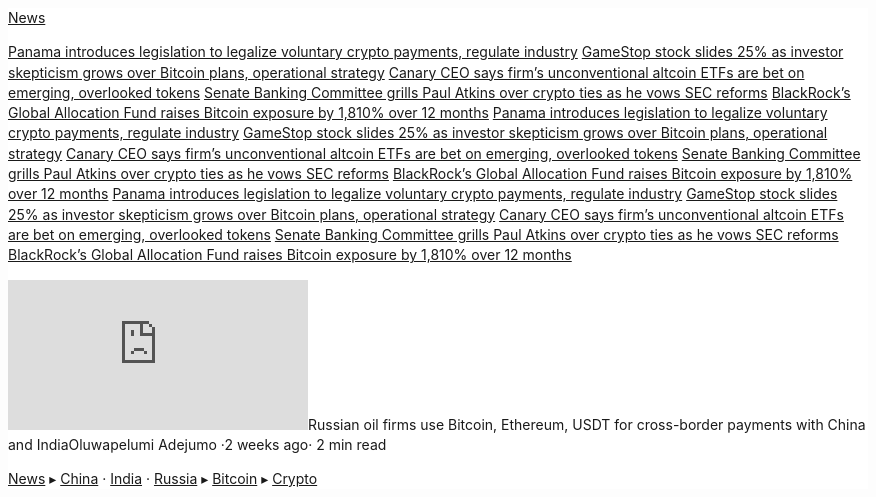 [News](https://cryptoslate.com/featured-news/)

[Panama introduces legislation to legalize voluntary crypto payments, regulate industry](https://cryptoslate.com/panama-introduces-legislation-to-legalize-voluntary-crypto-payments-regulate-industry/ "Panama introduces legislation to legalize voluntary crypto payments, regulate industry") [GameStop stock slides 25% as investor skepticism grows over Bitcoin plans, operational strategy](https://cryptoslate.com/gamestop-stock-slides-25-as-investor-skepticism-grows-over-bitcoin-plans-operational-strategy/ "GameStop stock slides 25% as investor skepticism grows over Bitcoin plans, operational strategy") [Canary CEO says firm’s unconventional altcoin ETFs are bet on emerging, overlooked tokens](https://cryptoslate.com/canary-ceo-says-firms-unconventional-altcoin-etfs-are-bet-on-emerging-overlooked-tokens/ "Canary CEO says firm’s unconventional altcoin ETFs are bet on emerging, overlooked tokens") [Senate Banking Committee grills Paul Atkins over crypto ties as he vows SEC reforms](https://cryptoslate.com/senate-banking-committee-grills-paul-atkins-over-crypto-ties-as-he-vows-sec-reforms/ "Senate Banking Committee grills Paul Atkins over crypto ties as he vows SEC reforms") [BlackRock’s Global Allocation Fund raises Bitcoin exposure by 1,810% over 12 months](https://cryptoslate.com/blackrocks-global-allocation-fund-raises-bitcoin-exposure-by-1810-over-12-months/ "BlackRock’s Global Allocation Fund raises Bitcoin exposure by 1,810% over 12 months") [Panama introduces legislation to legalize voluntary crypto payments, regulate industry](https://cryptoslate.com/panama-introduces-legislation-to-legalize-voluntary-crypto-payments-regulate-industry/ "Panama introduces legislation to legalize voluntary crypto payments, regulate industry") [GameStop stock slides 25% as investor skepticism grows over Bitcoin plans, operational strategy](https://cryptoslate.com/gamestop-stock-slides-25-as-investor-skepticism-grows-over-bitcoin-plans-operational-strategy/ "GameStop stock slides 25% as investor skepticism grows over Bitcoin plans, operational strategy") [Canary CEO says firm’s unconventional altcoin ETFs are bet on emerging, overlooked tokens](https://cryptoslate.com/canary-ceo-says-firms-unconventional-altcoin-etfs-are-bet-on-emerging-overlooked-tokens/ "Canary CEO says firm’s unconventional altcoin ETFs are bet on emerging, overlooked tokens") [Senate Banking Committee grills Paul Atkins over crypto ties as he vows SEC reforms](https://cryptoslate.com/senate-banking-committee-grills-paul-atkins-over-crypto-ties-as-he-vows-sec-reforms/ "Senate Banking Committee grills Paul Atkins over crypto ties as he vows SEC reforms") [BlackRock’s Global Allocation Fund raises Bitcoin exposure by 1,810% over 12 months](https://cryptoslate.com/blackrocks-global-allocation-fund-raises-bitcoin-exposure-by-1810-over-12-months/ "BlackRock’s Global Allocation Fund raises Bitcoin exposure by 1,810% over 12 months") [Panama introduces legislation to legalize voluntary crypto payments, regulate industry](https://cryptoslate.com/panama-introduces-legislation-to-legalize-voluntary-crypto-payments-regulate-industry/ "Panama introduces legislation to legalize voluntary crypto payments, regulate industry") [GameStop stock slides 25% as investor skepticism grows over Bitcoin plans, operational strategy](https://cryptoslate.com/gamestop-stock-slides-25-as-investor-skepticism-grows-over-bitcoin-plans-operational-strategy/ "GameStop stock slides 25% as investor skepticism grows over Bitcoin plans, operational strategy") [Canary CEO says firm’s unconventional altcoin ETFs are bet on emerging, overlooked tokens](https://cryptoslate.com/canary-ceo-says-firms-unconventional-altcoin-etfs-are-bet-on-emerging-overlooked-tokens/ "Canary CEO says firm’s unconventional altcoin ETFs are bet on emerging, overlooked tokens") [Senate Banking Committee grills Paul Atkins over crypto ties as he vows SEC reforms](https://cryptoslate.com/senate-banking-committee-grills-paul-atkins-over-crypto-ties-as-he-vows-sec-reforms/ "Senate Banking Committee grills Paul Atkins over crypto ties as he vows SEC reforms") [BlackRock’s Global Allocation Fund raises Bitcoin exposure by 1,810% over 12 months](https://cryptoslate.com/blackrocks-global-allocation-fund-raises-bitcoin-exposure-by-1810-over-12-months/ "BlackRock’s Global Allocation Fund raises Bitcoin exposure by 1,810% over 12 months")

![Russian oil firms use Bitcoin, Ethereum, USDT for cross-border payments with China and India](https://cryptoslate.com/wp-content/themes/cryptoslate-2020/imgresize/timthumb.php?src=https://cryptoslate.com/wp-content/uploads/2025/03/russial-oil-crypto-.jpg&w=140&h=74&q=75)Russian oil firms use Bitcoin, Ethereum, USDT for cross-border payments with China and IndiaOluwapelumi Adejumo ·2 weeks ago·  2 min read

[News](https://cryptoslate.com/news/ "News") ▸ [China](https://cryptoslate.com/places/china/) · [India](https://cryptoslate.com/places/india/) · [Russia](https://cryptoslate.com/places/russia/) ▸ [Bitcoin](https://cryptoslate.com/news/bitcoin/) ▸ [Crypto](https://cryptoslate.com/crypto/)
